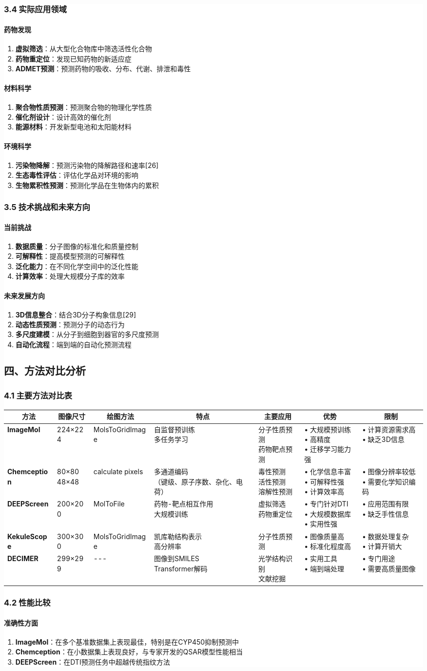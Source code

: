 ### 3.4 实际应用领域

#### 药物发现
1. **虚拟筛选**：从大型化合物库中筛选活性化合物
2. **药物重定位**：发现已知药物的新适应症
3. **ADMET预测**：预测药物的吸收、分布、代谢、排泄和毒性

#### 材料科学
1. **聚合物性质预测**：预测聚合物的物理化学性质
2. **催化剂设计**：设计高效的催化剂
3. **能源材料**：开发新型电池和太阳能材料

#### 环境科学
1. **污染物降解**：预测污染物的降解路径和速率[26]
2. **生态毒性评估**：评估化学品对环境的影响
3. **生物累积性预测**：预测化学品在生物体内的累积

### 3.5 技术挑战和未来方向

#### 当前挑战
1. **数据质量**：分子图像的标准化和质量控制
2. **可解释性**：提高模型预测的可解释性
3. **泛化能力**：在不同化学空间中的泛化性能
4. **计算效率**：处理大规模分子库的效率

#### 未来发展方向
1. **3D信息整合**：结合3D分子构象信息[29]
2. **动态性质预测**：预测分子的动态行为
3. **多尺度建模**：从分子到细胞到器官的多尺度预测
4. **自动化流程**：端到端的自动化预测流程

## 四、方法对比分析

### 4.1 主要方法对比表

| 方法 | 图像尺寸 | 绘图方法 | 特点 | 主要应用 | 优势 | 限制 |
|------|----------|----------|----------|------|------|------|
| **ImageMol** | 224×224 | MolsToGridImage | 自监督预训练<br/>多任务学习 | 分子性质预测<br/>药物靶点预测 | • 大规模预训练<br/>• 高精度<br/>• 迁移学习能力强 | • 计算资源需求高<br/>• 缺乏3D信息 |
| **Chemception** | 80×80<br/>48×48 | calculate pixels | 多通道编码<br/>（键级、原子序数、杂化、电荷） | 毒性预测<br/>活性预测<br/>溶解性预测 | • 化学信息丰富<br/>• 可解释性强<br/>• 计算效率高 | • 图像分辨率较低<br/>• 需要化学知识编码 |
| **DEEPScreen** | 200×200 | MolToFile | 药物-靶点相互作用<br/>大规模训练 | 虚拟筛选<br/>药物重定位 | • 专门针对DTI<br/>• 大规模数据库<br/>• 实用性强 | • 应用范围有限<br/>• 缺乏手性信息 |
| **KekuleScope** | 300×300 | MolsToGridImage | 凯库勒结构表示<br/>高分辨率 | 分子性质预测 | • 图像质量高<br/>• 标准化程度高 | • 数据处理复杂<br/>• 计算开销大 |
| **DECIMER** | 299×299 | --- | 图像到SMILES<br/>Transformer解码 | 光学结构识别<br/>文献挖掘 | • 实用工具<br/>• 端到端处理 | • 专门用途<br/>• 需要高质量图像 |

### 4.2 性能比较

#### 准确性方面
1. **ImageMol**：在多个基准数据集上表现最佳，特别是在CYP450抑制预测中
2. **Chemception**：在小数据集上表现良好，与专家开发的QSAR模型性能相当
3. **DEEPScreen**：在DTI预测任务中超越传统指纹方法
